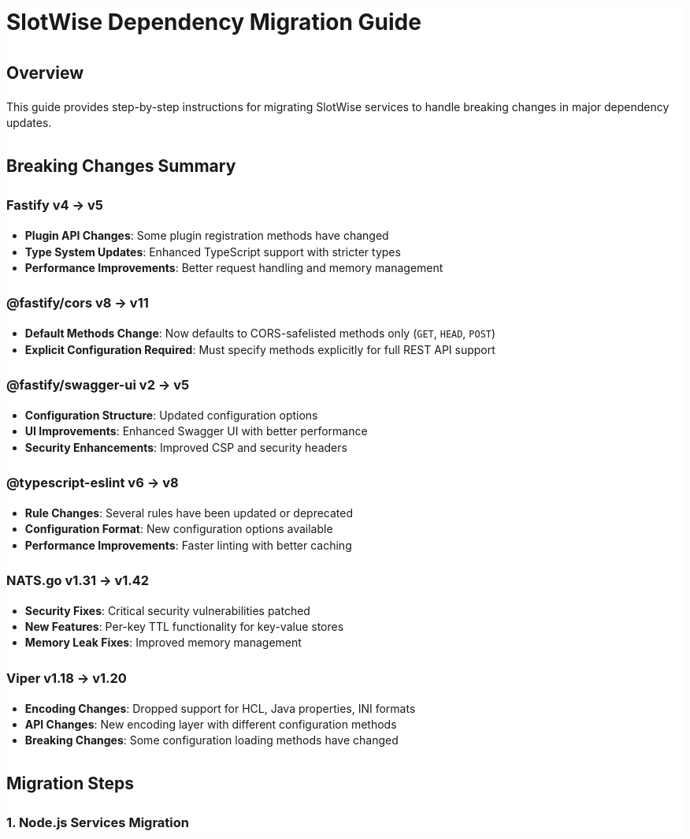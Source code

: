 # SlotWise Dependency Migration Guide

## Overview

This guide provides step-by-step instructions for migrating SlotWise services to
handle breaking changes in major dependency updates.

## Breaking Changes Summary

### Fastify v4 → v5

- **Plugin API Changes**: Some plugin registration methods have changed
- **Type System Updates**: Enhanced TypeScript support with stricter types
- **Performance Improvements**: Better request handling and memory management

### @fastify/cors v8 → v11

- **Default Methods Change**: Now defaults to CORS-safelisted methods only
  (`GET`, `HEAD`, `POST`)
- **Explicit Configuration Required**: Must specify methods explicitly for full
  REST API support

### @fastify/swagger-ui v2 → v5

- **Configuration Structure**: Updated configuration options
- **UI Improvements**: Enhanced Swagger UI with better performance
- **Security Enhancements**: Improved CSP and security headers

### @typescript-eslint v6 → v8

- **Rule Changes**: Several rules have been updated or deprecated
- **Configuration Format**: New configuration options available
- **Performance Improvements**: Faster linting with better caching

### NATS.go v1.31 → v1.42

- **Security Fixes**: Critical security vulnerabilities patched
- **New Features**: Per-key TTL functionality for key-value stores
- **Memory Leak Fixes**: Improved memory management

### Viper v1.18 → v1.20

- **Encoding Changes**: Dropped support for HCL, Java properties, INI formats
- **API Changes**: New encoding layer with different configuration methods
- **Breaking Changes**: Some configuration loading methods have changed

## Migration Steps

### 1. Node.js Services Migration
